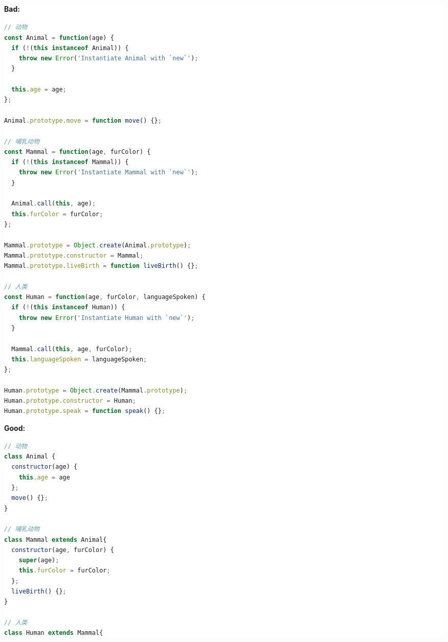 **Bad:**

```js
// 动物
const Animal = function(age) {
  if (!(this instanceof Animal)) {
    throw new Error('Instantiate Animal with `new`');
  }

  this.age = age;
};

Animal.prototype.move = function move() {};

// 哺乳动物
const Mammal = function(age, furColor) {
  if (!(this instanceof Mammal)) {
    throw new Error('Instantiate Mammal with `new`');
  }

  Animal.call(this, age);
  this.furColor = furColor;
};

Mammal.prototype = Object.create(Animal.prototype);
Mammal.prototype.constructor = Mammal;
Mammal.prototype.liveBirth = function liveBirth() {};

// 人类
const Human = function(age, furColor, languageSpoken) {
  if (!(this instanceof Human)) {
    throw new Error('Instantiate Human with `new`');
  }

  Mammal.call(this, age, furColor);
  this.languageSpoken = languageSpoken;
};

Human.prototype = Object.create(Mammal.prototype);
Human.prototype.constructor = Human;
Human.prototype.speak = function speak() {};
```

**Good:**

```js
// 动物
class Animal {
  constructor(age) {
    this.age = age
  };
  move() {};
}

// 哺乳动物
class Mammal extends Animal{
  constructor(age, furColor) {
    super(age);
    this.furColor = furColor;
  };
  liveBirth() {};
}

// 人类
class Human extends Mammal{
```